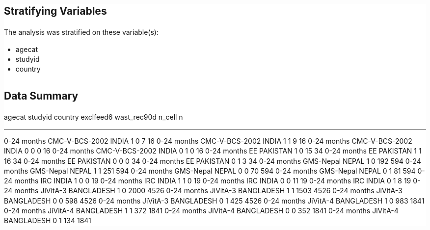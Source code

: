 ## Stratifying Variables

The analysis was stratified on these variable(s):

* agecat
* studyid
* country

## Data Summary

agecat        studyid          country                        exclfeed6    wast_rec90d   n_cell      n
------------  ---------------  -----------------------------  ----------  ------------  -------  -----
0-24 months   CMC-V-BCS-2002   INDIA                          1                      0        7     16
0-24 months   CMC-V-BCS-2002   INDIA                          1                      1        9     16
0-24 months   CMC-V-BCS-2002   INDIA                          0                      0        0     16
0-24 months   CMC-V-BCS-2002   INDIA                          0                      1        0     16
0-24 months   EE               PAKISTAN                       1                      0       15     34
0-24 months   EE               PAKISTAN                       1                      1       16     34
0-24 months   EE               PAKISTAN                       0                      0        0     34
0-24 months   EE               PAKISTAN                       0                      1        3     34
0-24 months   GMS-Nepal        NEPAL                          1                      0      192    594
0-24 months   GMS-Nepal        NEPAL                          1                      1      251    594
0-24 months   GMS-Nepal        NEPAL                          0                      0       70    594
0-24 months   GMS-Nepal        NEPAL                          0                      1       81    594
0-24 months   IRC              INDIA                          1                      0        0     19
0-24 months   IRC              INDIA                          1                      1        0     19
0-24 months   IRC              INDIA                          0                      0       11     19
0-24 months   IRC              INDIA                          0                      1        8     19
0-24 months   JiVitA-3         BANGLADESH                     1                      0     2000   4526
0-24 months   JiVitA-3         BANGLADESH                     1                      1     1503   4526
0-24 months   JiVitA-3         BANGLADESH                     0                      0      598   4526
0-24 months   JiVitA-3         BANGLADESH                     0                      1      425   4526
0-24 months   JiVitA-4         BANGLADESH                     1                      0      983   1841
0-24 months   JiVitA-4         BANGLADESH                     1                      1      372   1841
0-24 months   JiVitA-4         BANGLADESH                     0                      0      352   1841
0-24 months   JiVitA-4         BANGLADESH                     0                      1      134   1841